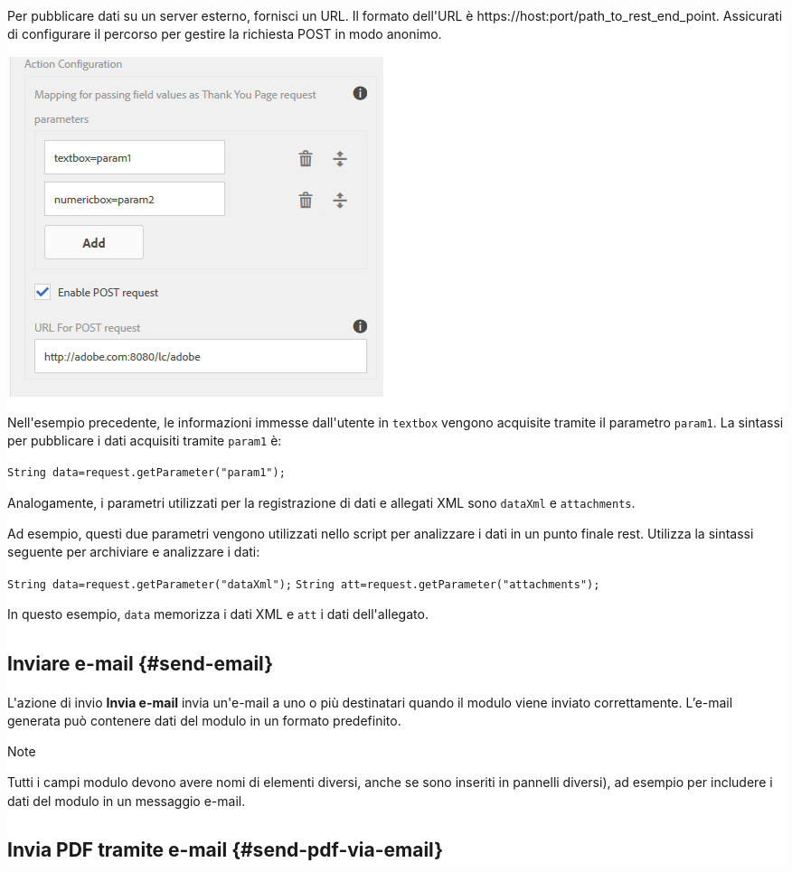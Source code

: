 Per pubblicare dati su un server esterno, fornisci un URL. Il formato dell&#39;URL è https://host:port/path_to_rest_end_point. Assicurati di configurare il percorso per gestire la richiesta POST in modo anonimo.

![Mappatura dei valori dei campi passati come parametri della pagina di ringraziamento](assets/post-enabled-actionconfig.png)

Nell&#39;esempio precedente, le informazioni immesse dall&#39;utente in `textbox` vengono acquisite tramite il parametro `param1`. La sintassi per pubblicare i dati acquisiti tramite `param1` è:

`String data=request.getParameter("param1");`

Analogamente, i parametri utilizzati per la registrazione di dati e allegati XML sono `dataXml` e `attachments`.

Ad esempio, questi due parametri vengono utilizzati nello script per analizzare i dati in un punto finale rest. Utilizza la sintassi seguente per archiviare e analizzare i dati:

`String data=request.getParameter("dataXml");`
`String att=request.getParameter("attachments");`

In questo esempio, `data` memorizza i dati XML e `att` i dati dell&#39;allegato.

## Inviare e-mail {#send-email}

L&#39;azione di invio **Invia e-mail** invia un&#39;e-mail a uno o più destinatari quando il modulo viene inviato correttamente. L’e-mail generata può contenere dati del modulo in un formato predefinito.

>[!NOTE]
>
>Tutti i campi modulo devono avere nomi di elementi diversi, anche se sono inseriti in pannelli diversi), ad esempio per includere i dati del modulo in un messaggio e-mail.

## Invia PDF tramite e-mail {#send-pdf-via-email}
